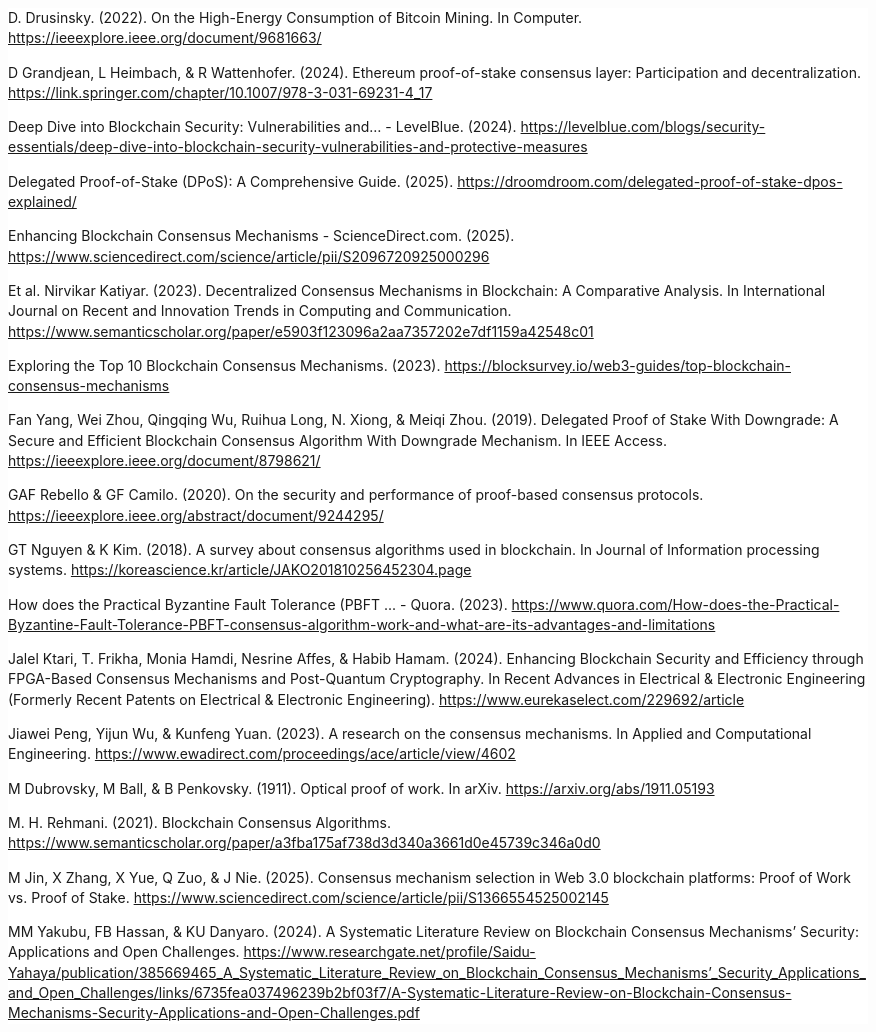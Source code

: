 D. Drusinsky. (2022). On the High-Energy Consumption of Bitcoin Mining. In Computer. https://ieeexplore.ieee.org/document/9681663/

D Grandjean, L Heimbach, & R Wattenhofer. (2024). Ethereum proof-of-stake consensus layer: Participation and decentralization. https://link.springer.com/chapter/10.1007/978-3-031-69231-4_17

Deep Dive into Blockchain Security: Vulnerabilities and… - LevelBlue. (2024). https://levelblue.com/blogs/security-essentials/deep-dive-into-blockchain-security-vulnerabilities-and-protective-measures

Delegated Proof-of-Stake (DPoS): A Comprehensive Guide. (2025). https://droomdroom.com/delegated-proof-of-stake-dpos-explained/

Enhancing Blockchain Consensus Mechanisms - ScienceDirect.com. (2025). https://www.sciencedirect.com/science/article/pii/S2096720925000296

Et al. Nirvikar Katiyar. (2023). Decentralized Consensus Mechanisms in Blockchain: A Comparative Analysis. In International Journal on Recent and Innovation Trends in Computing and Communication. https://www.semanticscholar.org/paper/e5903f123096a2aa7357202e7df1159a42548c01

Exploring the Top 10 Blockchain Consensus Mechanisms. (2023). https://blocksurvey.io/web3-guides/top-blockchain-consensus-mechanisms

Fan Yang, Wei Zhou, Qingqing Wu, Ruihua Long, N. Xiong, & Meiqi Zhou. (2019). Delegated Proof of Stake With Downgrade: A Secure and Efficient Blockchain Consensus Algorithm With Downgrade Mechanism. In IEEE Access. https://ieeexplore.ieee.org/document/8798621/

GAF Rebello & GF Camilo. (2020). On the security and performance of proof-based consensus protocols. https://ieeexplore.ieee.org/abstract/document/9244295/

GT Nguyen & K Kim. (2018). A survey about consensus algorithms used in blockchain. In Journal of Information processing systems. https://koreascience.kr/article/JAKO201810256452304.page

How does the Practical Byzantine Fault Tolerance (PBFT ... - Quora. (2023). https://www.quora.com/How-does-the-Practical-Byzantine-Fault-Tolerance-PBFT-consensus-algorithm-work-and-what-are-its-advantages-and-limitations

Jalel Ktari, T. Frikha, Monia Hamdi, Nesrine Affes, & Habib Hamam. (2024). Enhancing Blockchain Security and Efficiency through FPGA-Based
Consensus Mechanisms and Post-Quantum Cryptography. In Recent Advances in Electrical &amp; Electronic Engineering (Formerly Recent Patents on Electrical &amp; Electronic Engineering). https://www.eurekaselect.com/229692/article

Jiawei Peng, Yijun Wu, & Kunfeng Yuan. (2023). A research on the consensus mechanisms. In Applied and Computational Engineering. https://www.ewadirect.com/proceedings/ace/article/view/4602

M Dubrovsky, M Ball, & B Penkovsky. (1911). Optical proof of work. In arXiv. https://arxiv.org/abs/1911.05193

M. H. Rehmani. (2021). Blockchain Consensus Algorithms. https://www.semanticscholar.org/paper/a3fba175af738d3d340a3661d0e45739c346a0d0

M Jin, X Zhang, X Yue, Q Zuo, & J Nie. (2025). Consensus mechanism selection in Web 3.0 blockchain platforms: Proof of Work vs. Proof of Stake. https://www.sciencedirect.com/science/article/pii/S1366554525002145

MM Yakubu, FB Hassan, & KU Danyaro. (2024). A Systematic Literature Review on Blockchain Consensus Mechanisms’ Security: Applications and Open Challenges. https://www.researchgate.net/profile/Saidu-Yahaya/publication/385669465_A_Systematic_Literature_Review_on_Blockchain_Consensus_Mechanisms’_Security_Applications_and_Open_Challenges/links/6735fea037496239b2bf03f7/A-Systematic-Literature-Review-on-Blockchain-Consensus-Mechanisms-Security-Applications-and-Open-Challenges.pdf
